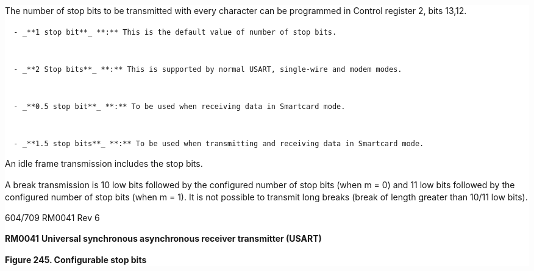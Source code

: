 
The number of stop bits to be transmitted with every character can be programmed in
Control register 2, bits 13,12.


      - _**1 stop bit**_ **:** This is the default value of number of stop bits.


      - _**2 Stop bits**_ **:** This is supported by normal USART, single-wire and modem modes.


      - _**0.5 stop bit**_ **:** To be used when receiving data in Smartcard mode.


      - _**1.5 stop bits**_ **:** To be used when transmitting and receiving data in Smartcard mode.


An idle frame transmission includes the stop bits.


A break transmission is 10 low bits followed by the configured number of stop bits (when m
= 0) and 11 low bits followed by the configured number of stop bits (when m = 1). It is not
possible to transmit long breaks (break of length greater than 10/11 low bits).


604/709 RM0041 Rev 6


**RM0041** **Universal synchronous asynchronous receiver transmitter (USART)**


**Figure 245. Configurable stop bits**

















































